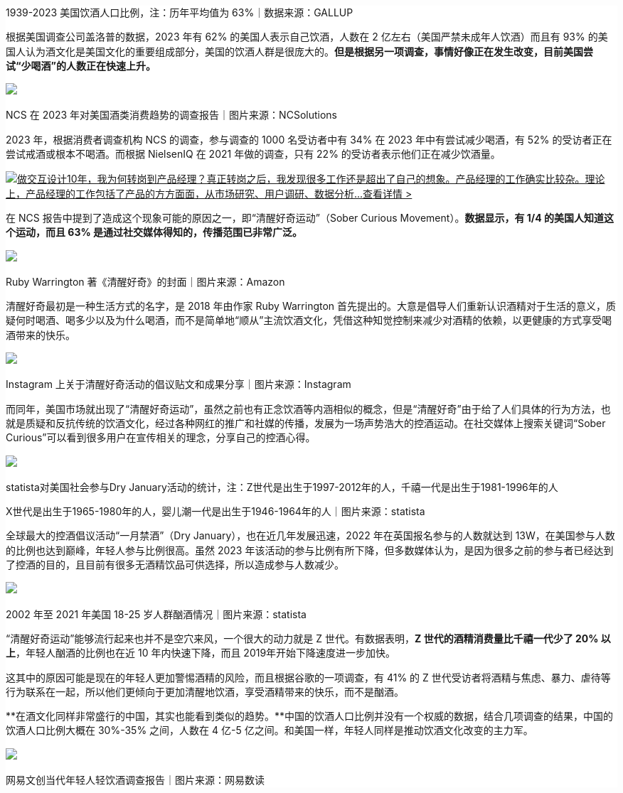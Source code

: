1939-2023 美国饮酒人口比例，注：历年平均值为 63%｜数据来源：GALLUP

根据美国调查公司盖洛普的数据，2023 年有 62% 的美国人表示自己饮酒，人数在 2 亿左右（美国严禁未成年人饮酒）而且有 93% 的美国人认为酒文化是美国文化的重要组成部分，美国的饮酒人群是很庞大的。**但是根据另一项调查，事情好像正在发生改变，目前美国尝试“少喝酒”的人数正在快速上升。**

![](https://image.woshipm.com/wp-files/2024/01/0A830SK5ZHSE2tN3Uq3m.png)

NCS 在 2023 年对美国酒类消费趋势的调查报告｜图片来源：NCSolutions

2023 年，根据消费者调查机构 NCS 的调查，参与调查的 1000 名受访者中有 34% 在 2023 年中有尝试减少喝酒，有 52% 的受访者正在尝试戒酒或根本不喝酒。而根据 NielsenIQ 在 2021 年做的调查，只有 22% 的受访者表示他们正在减少饮酒量。

[![](https://image.woshipm.com/2023/08/02/769bf6f4-30e6-11ee-b3cb-00163e0b5ff3.png)做交互设计10年，我为何转岗到产品经理？真正转岗之后，我发现很多工作还是超出了自己的想象。产品经理的工作确实比较杂。理论上，产品经理的工作包括了产品的方方面面，从市场研究、用户调研、数据分析...查看详情 >](https://ke.qidianla.com/courses/bcpm)

在 NCS 报告中提到了造成这个现象可能的原因之一，即“清醒好奇运动”（Sober Curious Movement）。**数据显示，有 1/4 的美国人知道这个运动，而且 63% 是通过社交媒体得知的，传播范围已非常广泛。**

![](https://image.woshipm.com/wp-files/2024/01/s88yinUMZLsg56qe5Tai.jpeg)

Ruby Warrington 著《清醒好奇》的封面｜图片来源：Amazon

清醒好奇最初是一种生活方式的名字，是 2018 年由作家 Ruby Warrington 首先提出的。大意是倡导人们重新认识酒精对于生活的意义，质疑何时喝酒、喝多少以及为什么喝酒，而不是简单地“顺从”主流饮酒文化，凭借这种知觉控制来减少对酒精的依赖，以更健康的方式享受喝酒带来的快乐。

![](https://image.woshipm.com/wp-files/2024/01/08BhWjGjybflb01wOM9Y.png)

Instagram 上关于清醒好奇活动的倡议贴文和成果分享｜图片来源：Instagram

而同年，美国市场就出现了“清醒好奇运动”，虽然之前也有正念饮酒等内涵相似的概念，但是“清醒好奇”由于给了人们具体的行为方法，也就是质疑和反抗传统的饮酒文化，经过各种网红的推广和社媒的传播，发展为一场声势浩大的控酒运动。在社交媒体上搜索关键词“Sober Curious”可以看到很多用户在宣传相关的理念，分享自己的控酒心得。

![](https://image.woshipm.com/wp-files/2024/01/8pLsu4NAUzIwsCjn118N.jpeg)

statista对美国社会参与Dry January活动的统计，注：Z世代是出生于1997-2012年的人，千禧一代是出生于1981-1996年的人

X世代是出生于1965-1980年的人，婴儿潮一代是出生于1946-1964年的人｜图片来源：statista

全球最大的控酒倡议活动“一月禁酒”（Dry January），也在近几年发展迅速，2022 年在英国报名参与的人数就达到 13W，在美国参与人数的比例也达到巅峰，年轻人参与比例很高。虽然 2023 年该活动的参与比例有所下降，但多数媒体认为，是因为很多之前的参与者已经达到了控酒的目的，且目前有很多无酒精饮品可供选择，所以造成参与人数减少。

![](https://image.woshipm.com/wp-files/2024/01/YOtG5lPrZG3jgACWPu88.jpeg)

2002 年至 2021 年美国 18-25 岁人群酗酒情况｜图片来源：statista

“清醒好奇运动”能够流行起来也并不是空穴来风，一个很大的动力就是 Z 世代。有数据表明，**Z 世代的酒精消费量比千禧一代少了 20% 以上**，年轻人酗酒的比例也在近 10 年内快速下降，而且 2019年开始下降速度进一步加快。

这其中的原因可能是现在的年轻人更加警惕酒精的风险，而且根据谷歌的一项调查，有 41% 的 Z 世代受访者将酒精与焦虑、暴力、虐待等行为联系在一起，所以他们更倾向于更加清醒地饮酒，享受酒精带来的快乐，而不是酗酒。

**在酒文化同样非常盛行的中国，其实也能看到类似的趋势。**中国的饮酒人口比例并没有一个权威的数据，结合几项调查的结果，中国的饮酒人口比例大概在 30%-35% 之间，人数在 4 亿-5 亿之间。和美国一样，年轻人同样是推动饮酒文化改变的主力军。

![](https://image.woshipm.com/wp-files/2024/01/1Y6JUipzojcdpDwxv7W8.png)

网易文创当代年轻人轻饮酒调查报告｜图片来源：网易数读
